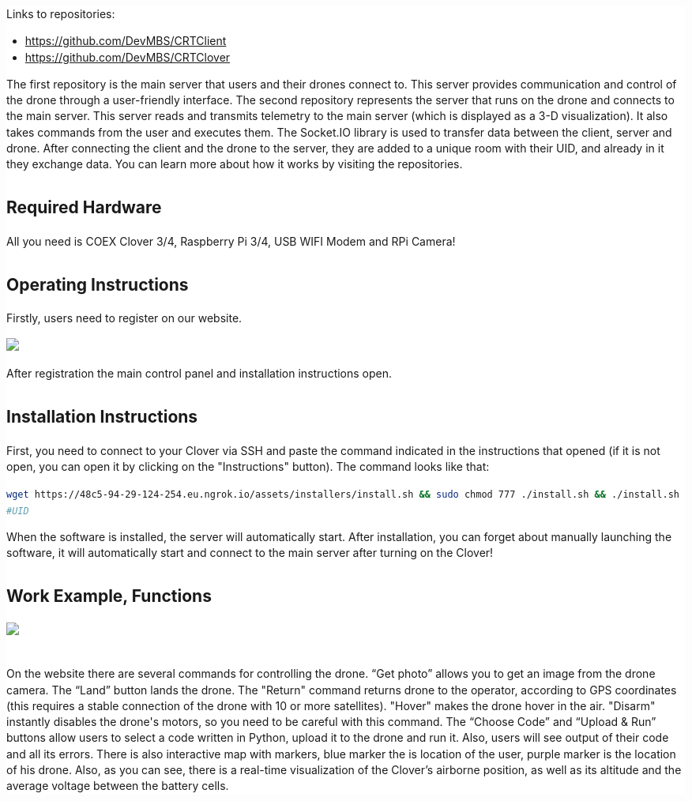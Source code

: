 Links to repositories:

* https://github.com/DevMBS/CRTClient
* https://github.com/DevMBS/CRTClover

The first repository is the main server that users and their drones connect to. This server provides communication and control of the drone through a user-friendly interface.
The second repository represents the server that runs on the drone and connects to the main server. This server reads and transmits telemetry to the main server (which is displayed as a 3-D visualization). It also takes commands from the user and executes them.
The Socket.IO library is used to transfer data between the client, server and drone.
After connecting the client and the drone to the server, they are added to a unique room with their UID, and already in it they exchange data.
You can learn more about how it works by visiting the repositories.

## <a name="rh"></a> Required Hardware

All you need is COEX Clover 3/4, Raspberry Pi 3/4, USB WIFI Modem and RPi Camera!

## <a name="oi"></a> Operating Instructions

Firstly, users need to register on our website.

<img src='https://github.com/DevMBS/CRTClient/raw/main/assets/readme/signup.png'>

After registration the main control panel and installation instructions open.

## <a name="ii"></a> Installation Instructions

First, you need to connect to your Clover via SSH and paste the command indicated in the instructions that opened (if it is not open, you can open it by clicking on the "Instructions" button). The command looks like that:

```bash
wget https://48c5-94-29-124-254.eu.ngrok.io/assets/installers/install.sh && sudo chmod 777 ./install.sh && ./install.sh #UID
```

When the software is installed, the server will automatically start. After installation, you can forget about manually launching the software, it will automatically start and connect to the main server after turning on the Clover!

## <a name="functions"></a> Work Example, Functions

<img src='https://github.com/DevMBS/CRTClient/raw/main/assets/readme/main.png'><br/><br/>

On the website there are several commands for controlling the drone. “Get photo” allows you to get an image from the drone camera. The “Land” button lands the drone. The "Return" command returns drone to the operator, according to GPS coordinates (this requires a stable connection of the drone with 10 or more satellites). "Hover" makes the drone hover in the air. "Disarm" instantly disables the drone's motors, so you need to be careful with this command. The “Choose Code” and “Upload & Run” buttons allow users to select a code written in Python, upload it to the drone and run it. Also, users will see output of their code and all its errors. There is also interactive map with markers, blue marker the is location of the user, purple marker is the location of his drone. Also, as you can see, there is a real-time visualization of the Clover’s airborne position, as well as its altitude and the average voltage between the battery cells.

